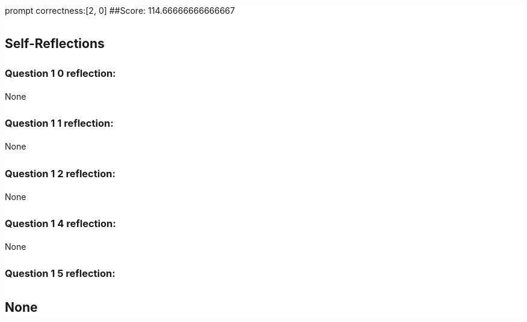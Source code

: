 prompt correctness:[2, 0]
##Score: 114.66666666666667

## Self-Reflections

### Question 1 0 reflection:
None
### Question 1 1 reflection:
None
### Question 1 2 reflection:
None
### Question 1 4 reflection:
None
### Question 1 5 reflection:
None
---
